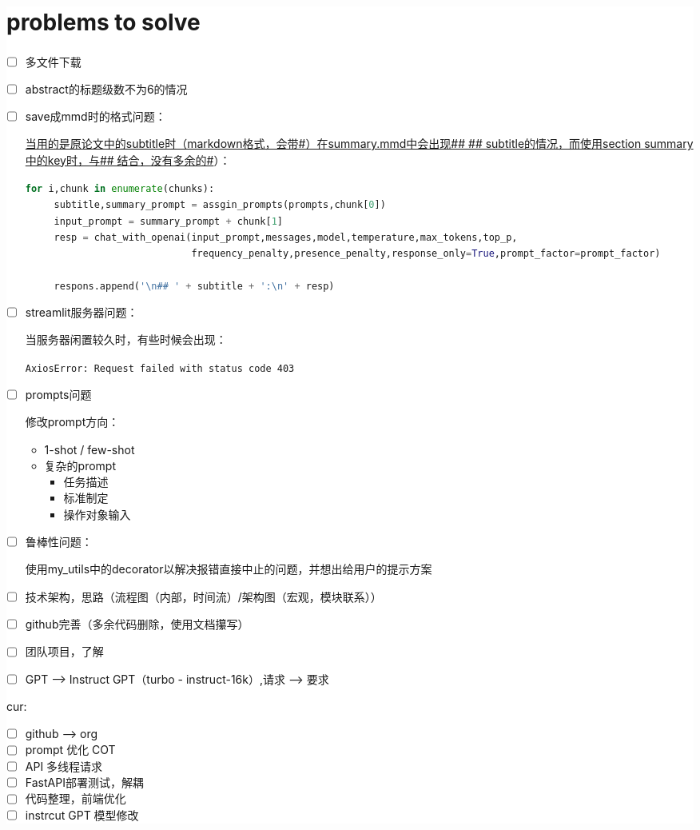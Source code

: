 #  problems to solve

- [ ] 多文件下载

- [ ] abstract的标题级数不为6的情况

- [ ] save成mmd时的格式问题：

  <u>当用的是原论文中的subtitle时（markdown格式，会带#）在summary.mmd中会出现## ## subtitle的情况，而使用section summary中的key时，与## 结合，没有多余的#</u>）：

  ```python
  for i,chunk in enumerate(chunks):
       subtitle,summary_prompt = assgin_prompts(prompts,chunk[0])
       input_prompt = summary_prompt + chunk[1]
       resp = chat_with_openai(input_prompt,messages,model,temperature,max_tokens,top_p,
                               frequency_penalty,presence_penalty,response_only=True,prompt_factor=prompt_factor)
  
       respons.append('\n## ' + subtitle + ':\n' + resp)
  ```

- [ ] streamlit服务器问题：

  当服务器闲置较久时，有些时候会出现：

  ```
  AxiosError: Request failed with status code 403
  ```

- [ ] prompts问题

  修改prompt方向：

  - 1-shot / few-shot
  - 复杂的prompt
    - 任务描述
    - 标准制定
    - 操作对象输入

- [ ] 鲁棒性问题：

  使用my_utils中的decorator以解决报错直接中止的问题，并想出给用户的提示方案

- [ ] 技术架构，思路（流程图（内部，时间流）/架构图（宏观，模块联系））

- [ ] github完善（多余代码删除，使用文档攥写）

- [ ] 团队项目，了解

- [ ] GPT --> Instruct GPT（turbo - instruct-16k）,请求 --> 要求



cur:

- [ ] github --> org
- [ ] prompt  优化 COT
- [ ] API 多线程请求
- [ ] FastAPI部署测试，解耦
- [ ] 代码整理，前端优化
- [ ] instrcut GPT 模型修改

